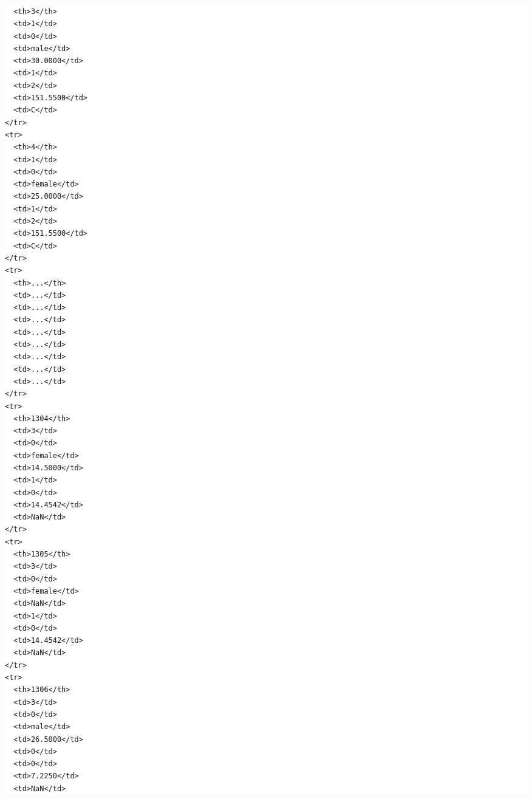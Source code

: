      <th>3</th>
      <td>1</td>
      <td>0</td>
      <td>male</td>
      <td>30.0000</td>
      <td>1</td>
      <td>2</td>
      <td>151.5500</td>
      <td>C</td>
    </tr>
    <tr>
      <th>4</th>
      <td>1</td>
      <td>0</td>
      <td>female</td>
      <td>25.0000</td>
      <td>1</td>
      <td>2</td>
      <td>151.5500</td>
      <td>C</td>
    </tr>
    <tr>
      <th>...</th>
      <td>...</td>
      <td>...</td>
      <td>...</td>
      <td>...</td>
      <td>...</td>
      <td>...</td>
      <td>...</td>
      <td>...</td>
    </tr>
    <tr>
      <th>1304</th>
      <td>3</td>
      <td>0</td>
      <td>female</td>
      <td>14.5000</td>
      <td>1</td>
      <td>0</td>
      <td>14.4542</td>
      <td>NaN</td>
    </tr>
    <tr>
      <th>1305</th>
      <td>3</td>
      <td>0</td>
      <td>female</td>
      <td>NaN</td>
      <td>1</td>
      <td>0</td>
      <td>14.4542</td>
      <td>NaN</td>
    </tr>
    <tr>
      <th>1306</th>
      <td>3</td>
      <td>0</td>
      <td>male</td>
      <td>26.5000</td>
      <td>0</td>
      <td>0</td>
      <td>7.2250</td>
      <td>NaN</td>
